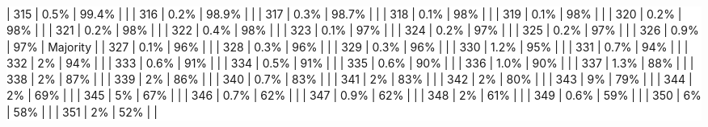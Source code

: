 | 315 | 0.5% | 99.4% |  |
| 316 | 0.2% | 98.9% |  |
| 317 | 0.3% | 98.7% |  |
| 318 | 0.1% | 98% |  |
| 319 | 0.1% | 98% |  |
| 320 | 0.2% | 98% |  |
| 321 | 0.2% | 98% |  |
| 322 | 0.4% | 98% |  |
| 323 | 0.1% | 97% |  |
| 324 | 0.2% | 97% |  |
| 325 | 0.2% | 97% |  |
| 326 | 0.9% | 97% | Majority |
| 327 | 0.1% | 96% |  |
| 328 | 0.3% | 96% |  |
| 329 | 0.3% | 96% |  |
| 330 | 1.2% | 95% |  |
| 331 | 0.7% | 94% |  |
| 332 | 2% | 94% |  |
| 333 | 0.6% | 91% |  |
| 334 | 0.5% | 91% |  |
| 335 | 0.6% | 90% |  |
| 336 | 1.0% | 90% |  |
| 337 | 1.3% | 88% |  |
| 338 | 2% | 87% |  |
| 339 | 2% | 86% |  |
| 340 | 0.7% | 83% |  |
| 341 | 2% | 83% |  |
| 342 | 2% | 80% |  |
| 343 | 9% | 79% |  |
| 344 | 2% | 69% |  |
| 345 | 5% | 67% |  |
| 346 | 0.7% | 62% |  |
| 347 | 0.9% | 62% |  |
| 348 | 2% | 61% |  |
| 349 | 0.6% | 59% |  |
| 350 | 6% | 58% |  |
| 351 | 2% | 52% |  |